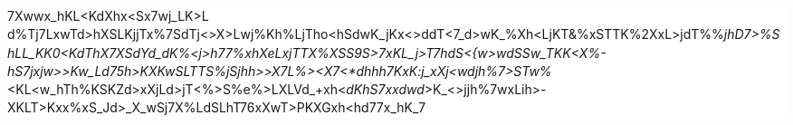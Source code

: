 7Xwwx_hKL<KdXhx<Sx7wj_LK>L d%Tj7LxwTd>hXSLKjjTx%7SdTj<>X>Lwj%Kh%LjTho<hSdwK_jKx<>ddT<7_d>wK_%Xh<LjKT&%xSTTK%2XxL>jdT%%_jhD7>%ShLL_KK0<KdThX7XSdYd_dK%<_j>h77%x<wL>hXeLxjTTX%XSS9S>7xKL_j>T7hdS<{w>wdSSw_TKK<X%-hS7jxjw>_>Kw_Ld<hL7w>75h>KXKwSLTTS%jSjhh>>X7L%><X7<*dhhh7KxK:j_xXj<wdjh%7>STw%_<KL<w_hTh%KSKZd>xXjLd>jT<%>S%e%>LXLVd_+xh<_dKhS7xxdwd_>K_<>jjh%7wxLih>-XKLT>Kxx%xS_Jd>_X_wSj7X%LdSLhT76xXwT>PKXGxh<hd77x_hK_7